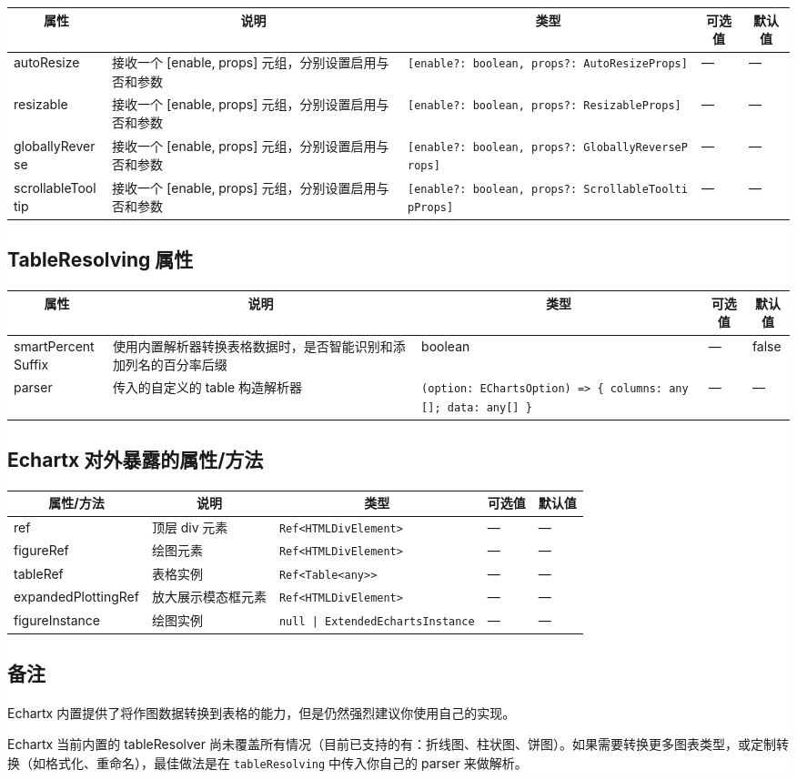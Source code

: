 | 属性              | 说明                                                  | 类型                                                 | 可选值 | 默认值 |
| ----------------- | ----------------------------------------------------- | ---------------------------------------------------- | ------ | ------ |
| autoResize        | 接收一个 [enable, props] 元组，分别设置启用与否和参数    | `[enable?: boolean, props?: AutoResizeProps]`        | —      | —      |
| resizable         | 接收一个 [enable, props] 元组，分别设置启用与否和参数    | `[enable?: boolean, props?: ResizableProps]`         | —      | —      |
| globallyReverse   | 接收一个 [enable, props] 元组，分别设置启用与否和参数    | `[enable?: boolean, props?: GloballyReverseProps]`   | —      | —      |
| scrollableTooltip | 接收一个 [enable, props] 元组，分别设置启用与否和参数    | `[enable?: boolean, props?: ScrollableTooltipProps]` | —      | —      |

## TableResolving 属性

| 属性               | 说明                                                           | 类型                                                         | 可选值 | 默认值 |
| ------------------ | -------------------------------------------------------------- | ------------------------------------------------------------ | ------ | ------ |
| smartPercentSuffix | 使用内置解析器转换表格数据时，是否智能识别和添加列名的百分率后缀 | boolean                                                      | —      | false  |
| parser             | 传入的自定义的 table 构造解析器                                  | `(option: EChartsOption) => { columns: any[]; data: any[] }` | —      | —      |

## Echartx 对外暴露的属性/方法

| 属性/方法           | 说明               | 类型                              | 可选值 | 默认值 |
| ------------------- | ------------------ | --------------------------------- | ------ | ------ |
| ref                 | 顶层 div 元素      | `Ref<HTMLDivElement>`             | —      | —      |
| figureRef           | 绘图元素           | `Ref<HTMLDivElement>`             | —      | —      |
| tableRef            | 表格实例           | `Ref<Table<any>>`                 | —      | —      |
| expandedPlottingRef | 放大展示模态框元素 | `Ref<HTMLDivElement>`             | —      | —      |
| figureInstance      | 绘图实例           | `null \| ExtendedEchartsInstance` | —      | —      |

## 备注

Echartx 内置提供了将作图数据转换到表格的能力，但是仍然强烈建议你使用自己的实现。

Echartx 当前内置的 tableResolver 尚未覆盖所有情况（目前已支持的有：折线图、柱状图、饼图）。如果需要转换更多图表类型，或定制转换（如格式化、重命名），最佳做法是在 `tableResolving` 中传入你自己的 parser 来做解析。
